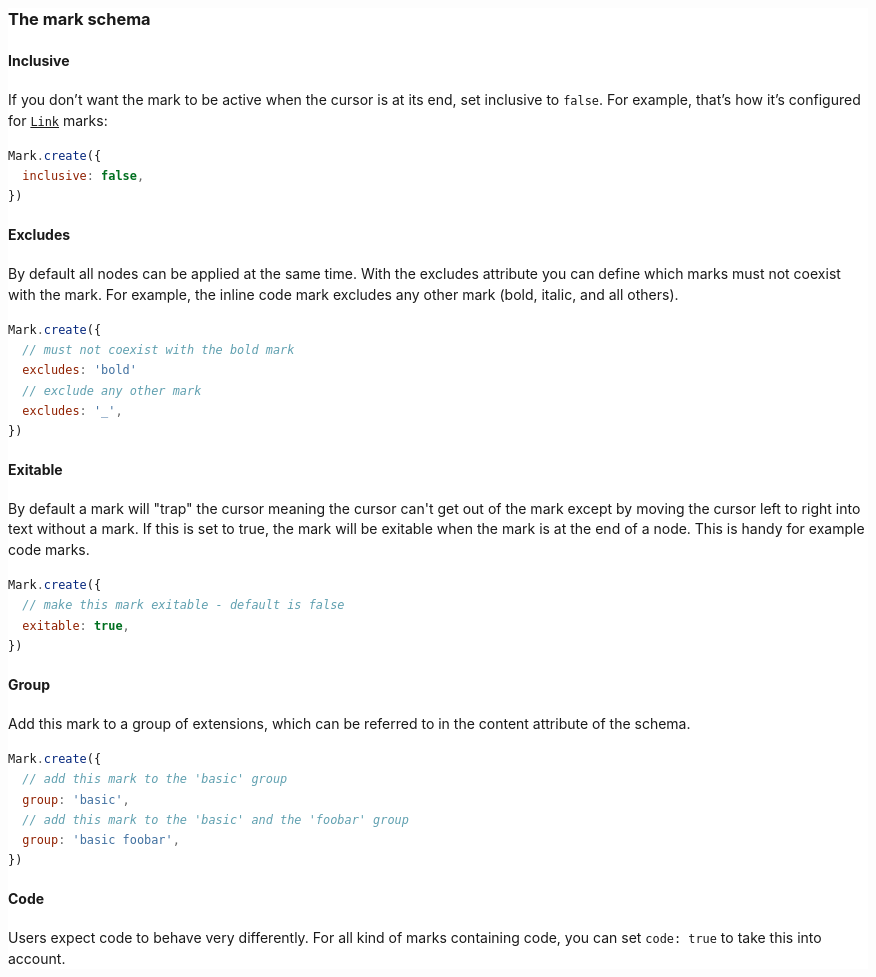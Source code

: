 ### The mark schema
#### Inclusive
If you don’t want the mark to be active when the cursor is at its end, set inclusive to `false`. For example, that’s how it’s configured for [`Link`](/api/marks/link) marks:

```js
Mark.create({
  inclusive: false,
})
```

#### Excludes
By default all nodes can be applied at the same time. With the excludes attribute you can define which marks must not coexist with the mark. For example, the inline code mark excludes any other mark (bold, italic, and all others).

```js
Mark.create({
  // must not coexist with the bold mark
  excludes: 'bold'
  // exclude any other mark
  excludes: '_',
})
```

#### Exitable
By default a mark will "trap" the cursor meaning the cursor can't get out of the mark except by moving the cursor left to right into text without a mark.
If this is set to true, the mark will be exitable when the mark is at the end of a node. This is handy for example code marks.

```js
Mark.create({
  // make this mark exitable - default is false
  exitable: true,
})
```

#### Group
Add this mark to a group of extensions, which can be referred to in the content attribute of the schema.

```js
Mark.create({
  // add this mark to the 'basic' group
  group: 'basic',
  // add this mark to the 'basic' and the 'foobar' group
  group: 'basic foobar',
})
```

#### Code
Users expect code to behave very differently. For all kind of marks containing code, you can set `code: true` to take this into account.
